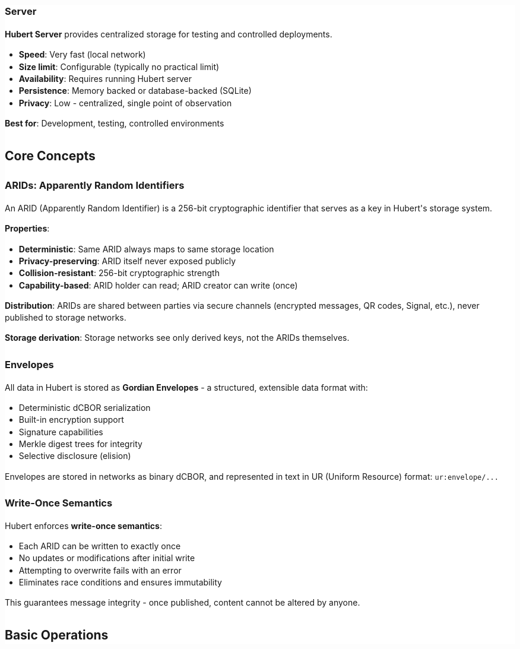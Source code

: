 ### Server

**Hubert Server** provides centralized storage for testing and controlled deployments.

- **Speed**: Very fast (local network)
- **Size limit**: Configurable (typically no practical limit)
- **Availability**: Requires running Hubert server
- **Persistence**: Memory backed or database-backed (SQLite)
- **Privacy**: Low - centralized, single point of observation

**Best for**: Development, testing, controlled environments

## Core Concepts

### ARIDs: Apparently Random Identifiers

An ARID (Apparently Random Identifier) is a 256-bit cryptographic identifier that serves as a key in Hubert's storage system.

**Properties**:
- **Deterministic**: Same ARID always maps to same storage location
- **Privacy-preserving**: ARID itself never exposed publicly
- **Collision-resistant**: 256-bit cryptographic strength
- **Capability-based**: ARID holder can read; ARID creator can write (once)

**Distribution**: ARIDs are shared between parties via secure channels (encrypted messages, QR codes, Signal, etc.), never published to storage networks.

**Storage derivation**: Storage networks see only derived keys, not the ARIDs themselves.

### Envelopes

All data in Hubert is stored as **Gordian Envelopes** - a structured, extensible data format with:

- Deterministic dCBOR serialization
- Built-in encryption support
- Signature capabilities
- Merkle digest trees for integrity
- Selective disclosure (elision)

Envelopes are stored in networks as binary dCBOR, and represented in text in UR (Uniform Resource) format: `ur:envelope/...`

### Write-Once Semantics

Hubert enforces **write-once semantics**:

- Each ARID can be written to exactly once
- No updates or modifications after initial write
- Attempting to overwrite fails with an error
- Eliminates race conditions and ensures immutability

This guarantees message integrity - once published, content cannot be altered by anyone.

## Basic Operations
